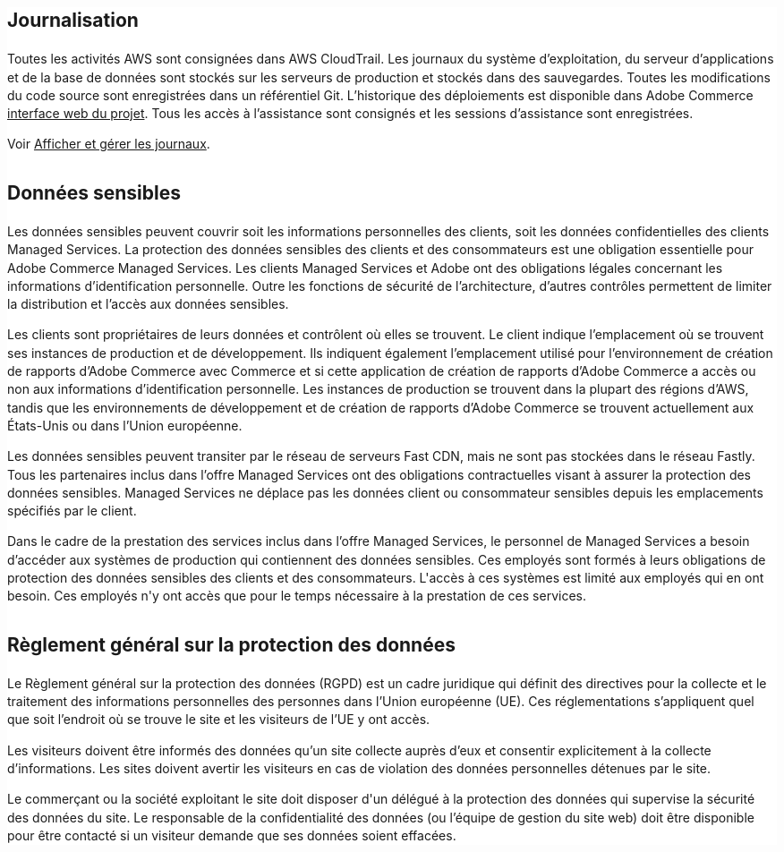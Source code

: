 ## Journalisation

Toutes les activités AWS sont consignées dans AWS CloudTrail. Les journaux du système d’exploitation, du serveur d’applications et de la base de données sont stockés sur les serveurs de production et stockés dans des sauvegardes. Toutes les modifications du code source sont enregistrées dans un référentiel Git. L’historique des déploiements est disponible dans Adobe Commerce [interface web du projet](../project/overview.md). Tous les accès à l’assistance sont consignés et les sessions d’assistance sont enregistrées.

Voir [Afficher et gérer les journaux](../test/log-locations.md).

## Données sensibles

Les données sensibles peuvent couvrir soit les informations personnelles des clients, soit les données confidentielles des clients Managed Services. La protection des données sensibles des clients et des consommateurs est une obligation essentielle pour Adobe Commerce Managed Services. Les clients Managed Services et Adobe ont des obligations légales concernant les informations d’identification personnelle. Outre les fonctions de sécurité de l’architecture, d’autres contrôles permettent de limiter la distribution et l’accès aux données sensibles.

Les clients sont propriétaires de leurs données et contrôlent où elles se trouvent. Le client indique l’emplacement où se trouvent ses instances de production et de développement. Ils indiquent également l’emplacement utilisé pour l’environnement de création de rapports d’Adobe Commerce avec Commerce et si cette application de création de rapports d’Adobe Commerce a accès ou non aux informations d’identification personnelle. Les instances de production se trouvent dans la plupart des régions d’AWS, tandis que les environnements de développement et de création de rapports d’Adobe Commerce se trouvent actuellement aux États-Unis ou dans l’Union européenne.

Les données sensibles peuvent transiter par le réseau de serveurs Fast CDN, mais ne sont pas stockées dans le réseau Fastly. Tous les partenaires inclus dans l’offre Managed Services ont des obligations contractuelles visant à assurer la protection des données sensibles. Managed Services ne déplace pas les données client ou consommateur sensibles depuis les emplacements spécifiés par le client.

Dans le cadre de la prestation des services inclus dans l’offre Managed Services, le personnel de Managed Services a besoin d’accéder aux systèmes de production qui contiennent des données sensibles. Ces employés sont formés à leurs obligations de protection des données sensibles des clients et des consommateurs. L&#39;accès à ces systèmes est limité aux employés qui en ont besoin. Ces employés n&#39;y ont accès que pour le temps nécessaire à la prestation de ces services.

## Règlement général sur la protection des données

Le Règlement général sur la protection des données (RGPD) est un cadre juridique qui définit des directives pour la collecte et le traitement des informations personnelles des personnes dans l’Union européenne (UE). Ces réglementations s’appliquent quel que soit l’endroit où se trouve le site et les visiteurs de l’UE y ont accès.

Les visiteurs doivent être informés des données qu’un site collecte auprès d’eux et consentir explicitement à la collecte d’informations. Les sites doivent avertir les visiteurs en cas de violation des données personnelles détenues par le site.

Le commerçant ou la société exploitant le site doit disposer d&#39;un délégué à la protection des données qui supervise la sécurité des données du site. Le responsable de la confidentialité des données (ou l’équipe de gestion du site web) doit être disponible pour être contacté si un visiteur demande que ses données soient effacées.
